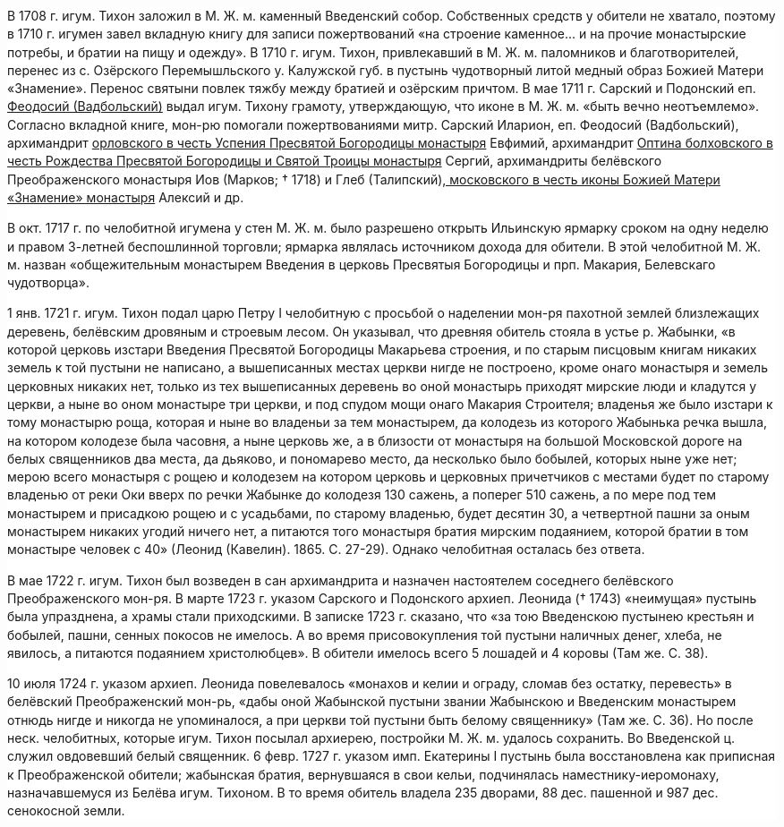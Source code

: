 В 1708 г. игум. Тихон заложил в М. Ж. м. каменный Введенский собор. Собственных средств у обители не хватало, поэтому в 1710 г. игумен завел вкладную книгу для записи пожертвований «на строение каменное... и на прочие монастырские потребы, и братии на пищу и одежду». В 1710 г. игум. Тихон, привлекавший в М. Ж. м. паломников и благотворителей, перенес из с. Озёрского Перемышльского у. Калужской губ. в пустынь чудотворный литой медный образ Божией Матери «Знамение». Перенос святыни повлек тяжбу между братией и озёрским причтом. В мае 1711 г. Сарский и Подонский еп. [Феодосий (Вадбольский)](<https://pravenc.ru/text/Феодосий (Вадбольский).html>) выдал игум. Тихону грамоту, утверждающую, что иконе в М. Ж. м. «быть вечно неотъемлемо». Согласно вкладной книге, мон-рю помогали пожертвованиями митр. Сарский Иларион, еп. Феодосий (Вадбольский), архимандрит [орловского в честь Успения Пресвятой Богородицы монастыря](<https://pravenc.ru/text/орловского в честь Успения Пресвятой Богородицы монастыря.html>) Евфимий, архимандрит [Оптина болховского в честь Рождества Пресвятой Богородицы и Святой Троицы монастыря](<https://pravenc.ru/text/Оптина болховского в честь Рождества Пресвятой Богородицы и Святой Троицы монастыря.html>) Сергий, архимандриты белёвского Преображенского монастыря Иов (Марков; † 1718) и Глеб (Талипский)[, московского в честь иконы Божией Матери «Знамение» монастыря](<https://pravenc.ru/text/  московского в честь иконы Божией Матери  Знамение  монастыря.html>) Алексий и др.

В окт. 1717 г. по челобитной игумена у стен М. Ж. м. было разрешено открыть Ильинскую ярмарку сроком на одну неделю и правом 3-летней беспошлинной торговли; ярмарка являлась источником дохода для обители. В этой челобитной М. Ж. м. назван «общежительным монастырем Введения в церковь Пресвятыя Богородицы и прп. Макария, Белевскаго чудотворца».

1 янв. 1721 г. игум. Тихон подал царю Петру I челобитную с просьбой о наделении мон-ря пахотной землей близлежащих деревень, белёвским дровяным и строевым лесом. Он указывал, что древняя обитель стояла в устье р. Жабынки, «в которой церковь изстари Введения Пресвятой Богородицы Макарьева строения, и по старым писцовым книгам никаких земель к той пустыни не написано, а вышеписанных местах церкви нигде не построено, кроме онаго монастыря и земель церковных никаких нет, только из тех вышеписанных деревень во оной монастырь приходят мирские люди и кладутся у церкви, а ныне во оном монастыре три церкви, и под спудом мощи онаго Макария Строителя; владенья же было изстари к тому монастырю роща, которая и ныне во владеньи за тем монастырем, да колодезь из которого Жабынька речка вышла, на котором колодезе была часовня, а ныне церковь же, а в близости от монастыря на большой Московской дороге на белых священников два места, да дьяково, и пономарево место, да несколько было бобылей, которых ныне уже нет; мерою всего монастыря с рощею и колодезем на котором церковь и церковных причетчиков с местами будет по старому владенью от реки Оки вверх по речки Жабынке до колодезя 130 сажень, а поперег 510 сажень, а по мере под тем монастырем и присадкою рощею и с усадьбами, по старому владенью, будет десятин 30, а четвертной пашни за оным монастырем никаких угодий ничего нет, а питаются того монастыря братия мирским подаянием, которой братии в том монастыре человек с 40» (Леонид (Кавелин). 1865. С. 27-29). Однако челобитная осталась без ответа.

В мае 1722 г. игум. Тихон был возведен в сан архимандрита и назначен настоятелем соседнего белёвского Преображенского мон-ря. В марте 1723 г. указом Сарского и Подонского архиеп. Леонида († 1743) «неимущая» пустынь была упразднена, а храмы стали приходскими. В записке 1723 г. сказано, что «за тою Введенскою пустынею крестьян и бобылей, пашни, сенных покосов не имелось. А во время присовокупления той пустыни наличных денег, хлеба, не явилось, а питаются подаянием христолюбцев». В обители имелось всего 5 лошадей и 4 коровы (Там же. С. 38).

10 июля 1724 г. указом архиеп. Леонида повелевалось «монахов и келии и ограду, сломав без остатку, перевесть» в белёвский Преображенский мон-рь, «дабы оной Жабынской пустыни звании Жабынскою и Введенским монастырем отнюдь нигде и никогда не упоминалося, а при церкви той пустыни быть белому священнику» (Там же. С. 36). Но после неск. челобитных, которые игум. Тихон посылал архиерею, постройки М. Ж. м. удалось сохранить. Во Введенской ц. служил овдовевший белый священник. 6 февр. 1727 г. указом имп. Екатерины I пустынь была восстановлена как приписная к Преображенской обители; жабынская братия, вернувшаяся в свои кельи, подчинялась наместнику-иеромонаху, назначавшемуся из Белёва игум. Тихоном. В то время обитель владела 235 дворами, 88 дес. пашенной и 987 дес. сенокосной земли.
